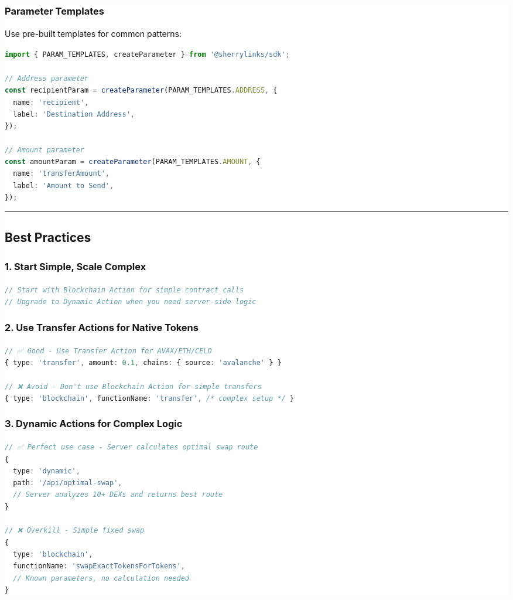 ### Parameter Templates

Use pre-built templates for common patterns:

```typescript
import { PARAM_TEMPLATES, createParameter } from '@sherrylinks/sdk';

// Address parameter
const recipientParam = createParameter(PARAM_TEMPLATES.ADDRESS, {
  name: 'recipient',
  label: 'Destination Address',
});

// Amount parameter
const amountParam = createParameter(PARAM_TEMPLATES.AMOUNT, {
  name: 'transferAmount',
  label: 'Amount to Send',
});
```

---

## Best Practices

### 1. Start Simple, Scale Complex

```typescript
// Start with Blockchain Action for simple contract calls
// Upgrade to Dynamic Action when you need server-side logic
```

### 2. Use Transfer Actions for Native Tokens

```typescript
// ✅ Good - Use Transfer Action for AVAX/ETH/CELO
{ type: 'transfer', amount: 0.1, chains: { source: 'avalanche' } }

// ❌ Avoid - Don't use Blockchain Action for simple transfers
{ type: 'blockchain', functionName: 'transfer', /* complex setup */ }
```

### 3. Dynamic Actions for Complex Logic

```typescript
// ✅ Perfect use case - Server calculates optimal swap route
{
  type: 'dynamic',
  path: '/api/optimal-swap',
  // Server analyzes 10+ DEXs and returns best route
}

// ❌ Overkill - Simple fixed swap
{
  type: 'blockchain',
  functionName: 'swapExactTokensForTokens',
  // Known parameters, no calculation needed
}
```
